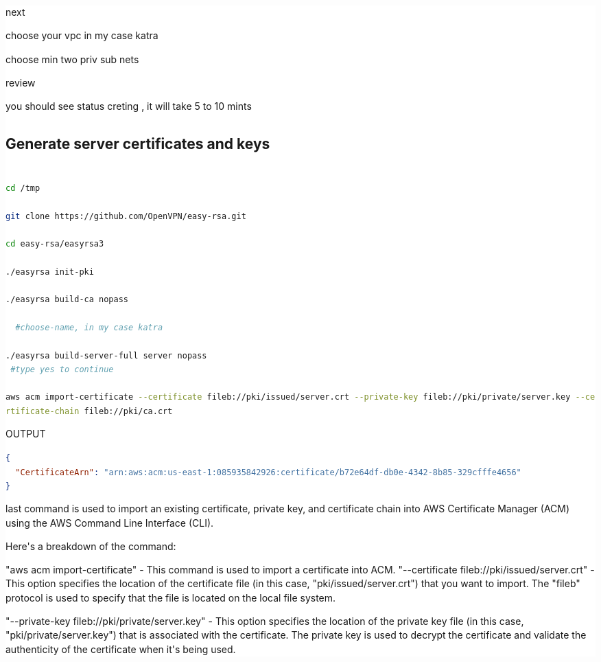 next

choose your vpc in my case katra

choose min two priv sub nets

review

you should see status creting , it will take 5 to 10 mints

## Generate server certificates and keys

```bash

cd /tmp

git clone https://github.com/OpenVPN/easy-rsa.git

cd easy-rsa/easyrsa3

./easyrsa init-pki

./easyrsa build-ca nopass

  #choose-name, in my case katra

./easyrsa build-server-full server nopass
 #type yes to continue

aws acm import-certificate --certificate fileb://pki/issued/server.crt --private-key fileb://pki/private/server.key --certificate-chain fileb://pki/ca.crt

```

OUTPUT

```json
{
  "CertificateArn": "arn:aws:acm:us-east-1:085935842926:certificate/b72e64df-db0e-4342-8b85-329cfffe4656"
}
```

last command is used to import an existing certificate, private key, and certificate chain into AWS Certificate Manager (ACM) using the AWS Command Line Interface (CLI).

Here's a breakdown of the command:

"aws acm import-certificate" - This command is used to import a certificate into ACM.
"--certificate fileb://pki/issued/server.crt" - This option specifies the location of the certificate file (in this case, "pki/issued/server.crt") that you want to import. The "fileb" protocol is used to specify that the file is located on the local file system.

"--private-key fileb://pki/private/server.key" - This option specifies the location of the private key file (in this case, "pki/private/server.key") that is associated with the certificate. The private key is used to decrypt the certificate and validate the authenticity of the certificate when it's being used.
